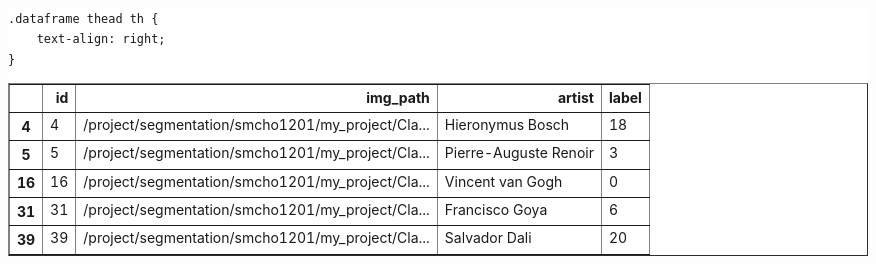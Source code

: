     .dataframe thead th {
        text-align: right;
    }
</style>
<table border="1" class="dataframe">
  <thead>
    <tr style="text-align: right;">
      <th></th>
      <th>id</th>
      <th>img_path</th>
      <th>artist</th>
      <th>label</th>
    </tr>
  </thead>
  <tbody>
    <tr>
      <th>4</th>
      <td>4</td>
      <td>/project/segmentation/smcho1201/my_project/Cla...</td>
      <td>Hieronymus Bosch</td>
      <td>18</td>
    </tr>
    <tr>
      <th>5</th>
      <td>5</td>
      <td>/project/segmentation/smcho1201/my_project/Cla...</td>
      <td>Pierre-Auguste Renoir</td>
      <td>3</td>
    </tr>
    <tr>
      <th>16</th>
      <td>16</td>
      <td>/project/segmentation/smcho1201/my_project/Cla...</td>
      <td>Vincent van Gogh</td>
      <td>0</td>
    </tr>
    <tr>
      <th>31</th>
      <td>31</td>
      <td>/project/segmentation/smcho1201/my_project/Cla...</td>
      <td>Francisco Goya</td>
      <td>6</td>
    </tr>
    <tr>
      <th>39</th>
      <td>39</td>
      <td>/project/segmentation/smcho1201/my_project/Cla...</td>
      <td>Salvador Dali</td>
      <td>20</td>
    </tr>
  </tbody>
</table>
</div>
